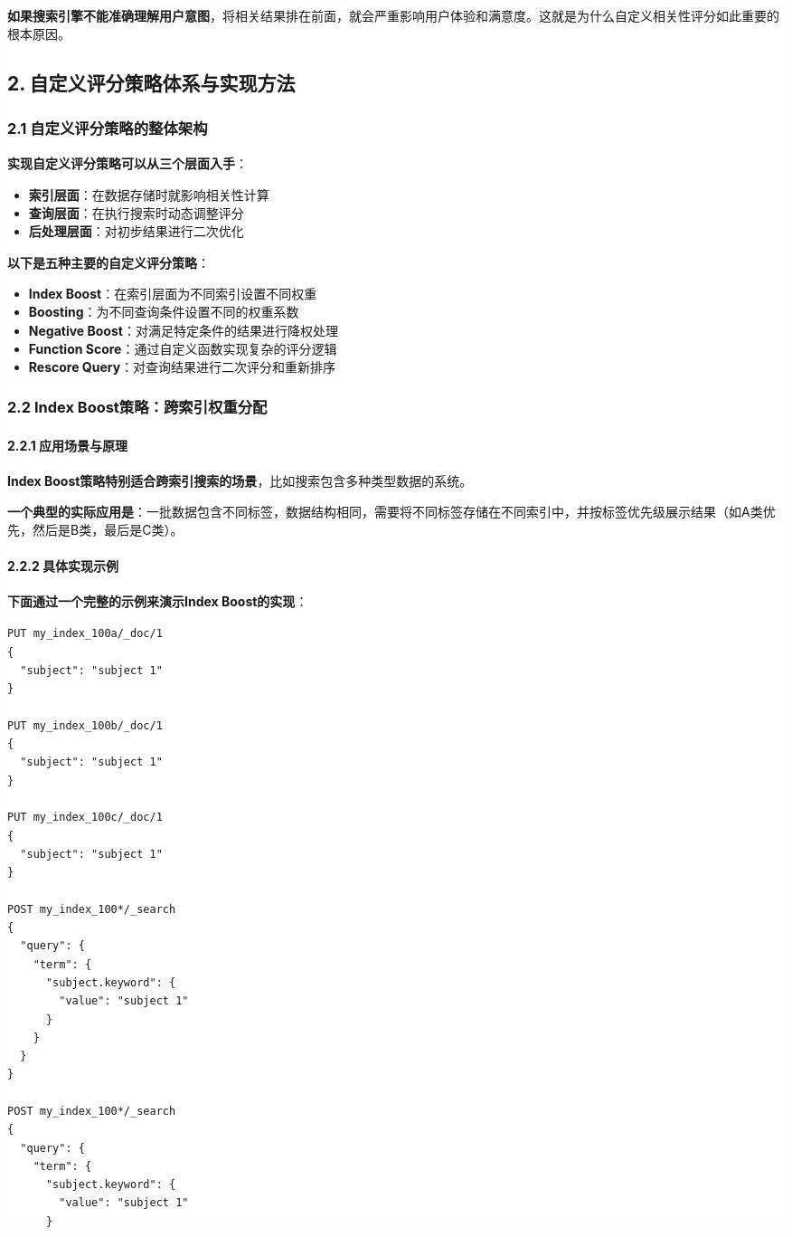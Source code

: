 **如果搜索引擎不能准确理解用户意图**，将相关结果排在前面，就会严重影响用户体验和满意度。这就是为什么自定义相关性评分如此重要的根本原因。

## 2. 自定义评分策略体系与实现方法

### 2.1 自定义评分策略的整体架构

**实现自定义评分策略可以从三个层面入手**：

* **索引层面**：在数据存储时就影响相关性计算
* **查询层面**：在执行搜索时动态调整评分
* **后处理层面**：对初步结果进行二次优化

**以下是五种主要的自定义评分策略**：

* **Index Boost**：在索引层面为不同索引设置不同权重
* **Boosting**：为不同查询条件设置不同的权重系数
* **Negative Boost**：对满足特定条件的结果进行降权处理
* **Function Score**：通过自定义函数实现复杂的评分逻辑
* **Rescore Query**：对查询结果进行二次评分和重新排序

### 2.2 Index Boost策略：跨索引权重分配

#### 2.2.1 应用场景与原理

**Index Boost策略特别适合跨索引搜索的场景**，比如搜索包含多种类型数据的系统。

**一个典型的实际应用是**：一批数据包含不同标签，数据结构相同，需要将不同标签存储在不同索引中，并按标签优先级展示结果（如A类优先，然后是B类，最后是C类）。

#### 2.2.2 具体实现示例

**下面通过一个完整的示例来演示Index Boost的实现**：

```text
PUT my_index_100a/_doc/1
{
  "subject": "subject 1"
}

PUT my_index_100b/_doc/1
{
  "subject": "subject 1"
}

PUT my_index_100c/_doc/1
{
  "subject": "subject 1"
}

POST my_index_100*/_search
{
  "query": {
    "term": {
      "subject.keyword": {
        "value": "subject 1"
      }
    }
  }
}

POST my_index_100*/_search
{
  "query": {
    "term": {
      "subject.keyword": {
        "value": "subject 1"
      }
```